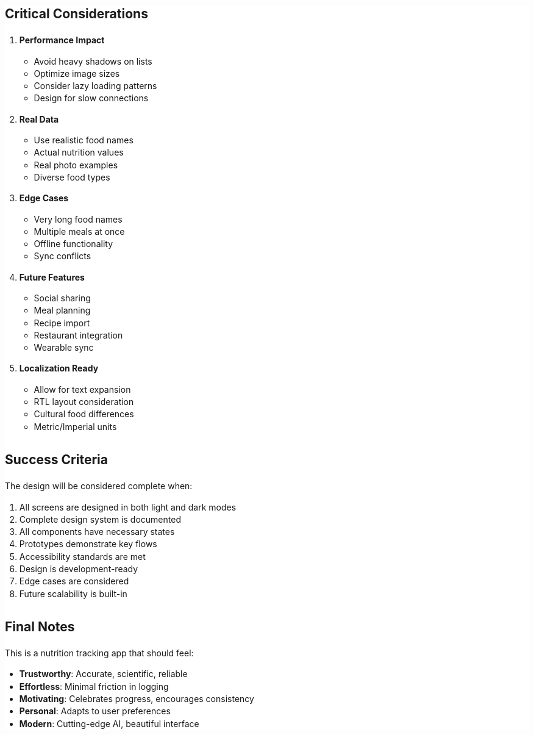 ## Critical Considerations

1. **Performance Impact**
   - Avoid heavy shadows on lists
   - Optimize image sizes
   - Consider lazy loading patterns
   - Design for slow connections

2. **Real Data**
   - Use realistic food names
   - Actual nutrition values
   - Real photo examples
   - Diverse food types

3. **Edge Cases**
   - Very long food names
   - Multiple meals at once
   - Offline functionality
   - Sync conflicts

4. **Future Features**
   - Social sharing
   - Meal planning
   - Recipe import
   - Restaurant integration
   - Wearable sync

5. **Localization Ready**
   - Allow for text expansion
   - RTL layout consideration
   - Cultural food differences
   - Metric/Imperial units

## Success Criteria

The design will be considered complete when:
1. All screens are designed in both light and dark modes
2. Complete design system is documented
3. All components have necessary states
4. Prototypes demonstrate key flows
5. Accessibility standards are met
6. Design is development-ready
7. Edge cases are considered
8. Future scalability is built-in

## Final Notes

This is a nutrition tracking app that should feel:
- **Trustworthy**: Accurate, scientific, reliable
- **Effortless**: Minimal friction in logging
- **Motivating**: Celebrates progress, encourages consistency
- **Personal**: Adapts to user preferences
- **Modern**: Cutting-edge AI, beautiful interface
